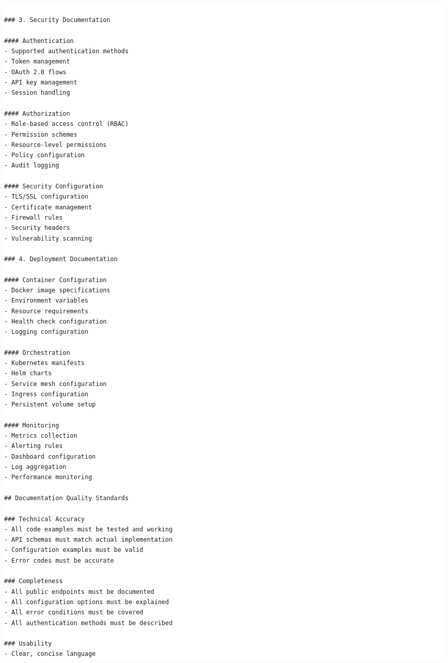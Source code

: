 ```

### 3. Security Documentation

#### Authentication
- Supported authentication methods
- Token management
- OAuth 2.0 flows
- API key management
- Session handling

#### Authorization
- Role-based access control (RBAC)
- Permission schemes
- Resource-level permissions
- Policy configuration
- Audit logging

#### Security Configuration
- TLS/SSL configuration
- Certificate management
- Firewall rules
- Security headers
- Vulnerability scanning

### 4. Deployment Documentation

#### Container Configuration
- Docker image specifications
- Environment variables
- Resource requirements
- Health check configuration
- Logging configuration

#### Orchestration
- Kubernetes manifests
- Helm charts
- Service mesh configuration
- Ingress configuration
- Persistent volume setup

#### Monitoring
- Metrics collection
- Alerting rules
- Dashboard configuration
- Log aggregation
- Performance monitoring

## Documentation Quality Standards

### Technical Accuracy
- All code examples must be tested and working
- API schemas must match actual implementation
- Configuration examples must be valid
- Error codes must be accurate

### Completeness
- All public endpoints must be documented
- All configuration options must be explained
- All error conditions must be covered
- All authentication methods must be described

### Usability
- Clear, concise language
```